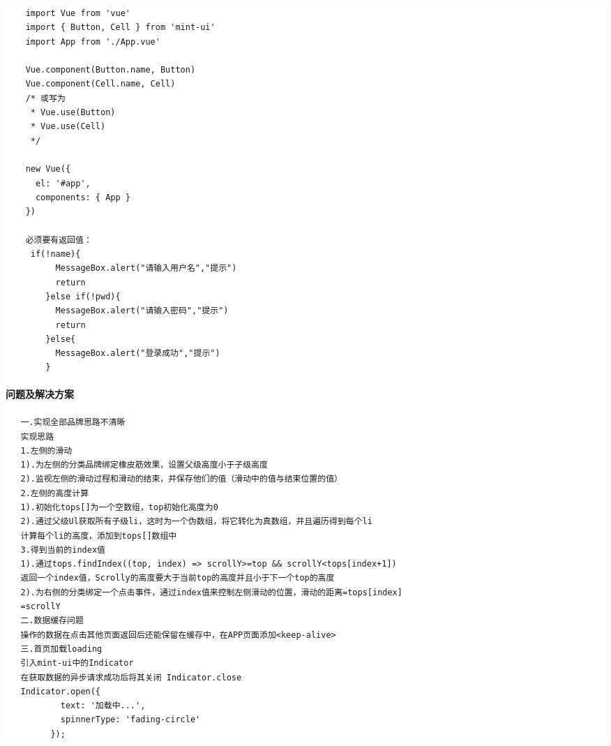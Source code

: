         import Vue from 'vue'
        import { Button, Cell } from 'mint-ui'
        import App from './App.vue'
        
        Vue.component(Button.name, Button)
        Vue.component(Cell.name, Cell)
        /* 或写为
         * Vue.use(Button)
         * Vue.use(Cell)
         */
        
        new Vue({
          el: '#app',
          components: { App }
        })
        
        必须要有返回值：
         if(!name){
              MessageBox.alert("请输入用户名","提示")
              return
            }else if(!pwd){
              MessageBox.alert("请输入密码","提示")
              return
            }else{
              MessageBox.alert("登录成功","提示")
            }
 #### 问题及解决方案            
       一.实现全部品牌思路不清晰
       实现思路
       1.左侧的滑动
       1).为左侧的分类品牌绑定橡皮筋效果，设置父级高度小于子级高度
       2).监视左侧的滑动过程和滑动的结束，并保存他们的值（滑动中的值与结束位置的值）
       2.左侧的高度计算
       1).初始化tops[]为一个空数组，top初始化高度为0
       2).通过父级Ul获取所有子级li，这时为一个伪数组，将它转化为真数组，并且遍历得到每个li
       计算每个li的高度，添加到tops[]数组中
       3.得到当前的index值
       1).通过tops.findIndex((top, index) => scrollY>=top && scrollY<tops[index+1])
       返回一个index值，Scrolly的高度要大于当前top的高度并且小于下一个top的高度
       2).为右侧的分类绑定一个点击事件，通过index值来控制左侧滑动的位置，滑动的距离=tops[index]
       =scrollY
       二.数据缓存问题
       操作的数据在点击其他页面返回后还能保留在缓存中，在APP页面添加<keep-alive>
       三.首页加载loading
       引入mint-ui中的Indicator
       在获取数据的异步请求成功后将其关闭 Indicator.close
       Indicator.open({
               text: '加载中...',
               spinnerType: 'fading-circle'
             });
       
       
               
                
                
             
                
                
